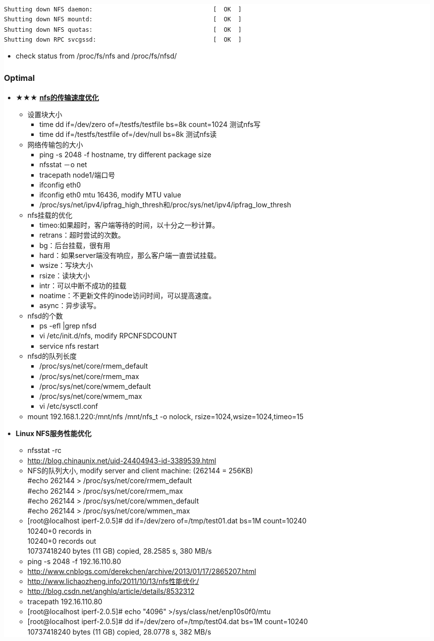 	Shutting down NFS daemon:                                  [  OK  ]
	Shutting down NFS mountd:                                  [  OK  ]
	Shutting down NFS quotas:                                  [  OK  ]
	Shutting down RPC svcgssd:                                 [  OK  ]

* check status from /proc/fs/nfs and /proc/fs/nfsd/

### Optimal
* ★★★ **[nfs的传输速度优化](http://blog.csdn.net/yangzhongxuan/article/details/7918884)**
  - 设置块大小 
    + time dd if=/dev/zero of=/testfs/testfile bs=8k count=1024 测试nfs写
    + time dd if=/testfs/testfile of=/dev/null bs=8k 测试nfs读
  - 网络传输包的大小
    + ping -s 2048 -f hostname, try different package size
    + nfsstat －o net
    + tracepath node1/端口号
    + ifconfig eth0
    + ifconfig eth0 mtu 16436, modify MTU value
    + /proc/sys/net/ipv4/ipfrag_high_thresh和/proc/sys/net/ipv4/ipfrag_low_thresh
  - nfs挂载的优化
    + timeo:如果超时，客户端等待的时间，以十分之一秒计算。
    + retrans：超时尝试的次数。
    + bg：后台挂载，很有用
    + hard：如果server端没有响应，那么客户端一直尝试挂载。
    + wsize：写块大小
    + rsize：读块大小
    + intr：可以中断不成功的挂载
    + noatime：不更新文件的inode访问时间，可以提高速度。
    + async：异步读写。
  - nfsd的个数
    + ps -efl |grep nfsd
    + vi /etc/init.d/nfs, modify RPCNFSDCOUNT 
    + service nfs restart
  - nfsd的队列长度
    + /proc/sys/net/core/rmem_default
    + /proc/sys/net/core/rmem_max
    + /proc/sys/net/core/wmem_default
    + /proc/sys/net/core/wmem_max
    + vi /etc/sysctl.conf
  - mount 192.168.1.220:/mnt/nfs /mnt/nfs_t -o nolock, rsize=1024,wsize=1024,timeo=15

* **Linux NFS服务性能优化**
  - nfsstat -rc
  - <http://blog.chinaunix.net/uid-24404943-id-3389539.html>
  - NFS的队列大小, modify server and client machine: (262144 = 256KB)  
    #echo 262144 > /proc/sys/net/core/rmem_default  
    #echo 262144 > /proc/sys/net/core/rmem_max  
    #echo 262144 > /proc/sys/net/core/wmmen_default  
    #echo 262144 > /proc/sys/net/core/wmmen_max  
  - [root@localhost iperf-2.0.5]# dd if=/dev/zero of=/tmp/test01.dat bs=1M count=10240   
    10240+0 records in  
    10240+0 records out  
    10737418240 bytes (11 GB) copied, 28.2585 s, 380 MB/s  
  - ping -s 2048 -f 192.16.110.80
  - <http://www.cnblogs.com/derekchen/archive/2013/01/17/2865207.html>
  - <http://www.lichaozheng.info/2011/10/13/nfs性能优化/>
  - <http://blog.csdn.net/anghlq/article/details/8532312>
  - tracepath 192.16.110.80
  - [root@localhost iperf-2.0.5]# echo "4096" >/sys/class/net/enp10s0f0/mtu
  - [root@localhost iperf-2.0.5]# dd if=/dev/zero of=/tmp/test04.dat bs=1M count=10240  
    10737418240 bytes (11 GB) copied, 28.0778 s, 382 MB/s  
